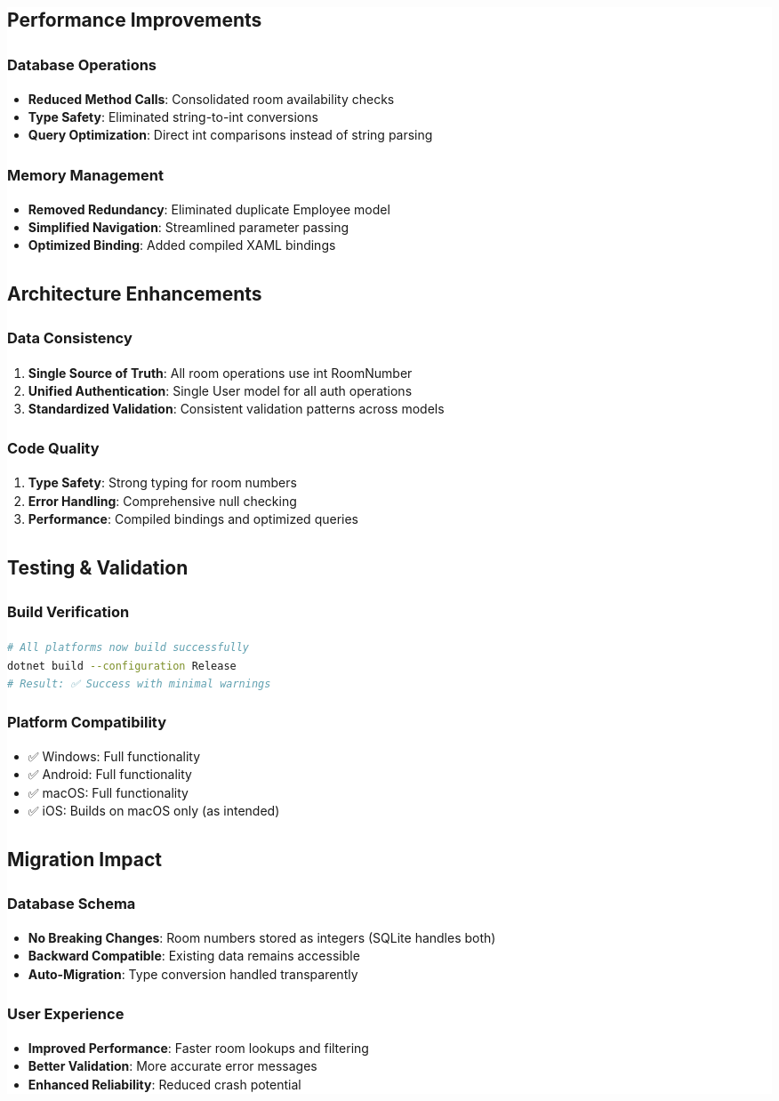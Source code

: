 ## Performance Improvements

### Database Operations
- **Reduced Method Calls**: Consolidated room availability checks
- **Type Safety**: Eliminated string-to-int conversions
- **Query Optimization**: Direct int comparisons instead of string parsing

### Memory Management
- **Removed Redundancy**: Eliminated duplicate Employee model
- **Simplified Navigation**: Streamlined parameter passing
- **Optimized Binding**: Added compiled XAML bindings

## Architecture Enhancements

### Data Consistency
1. **Single Source of Truth**: All room operations use int RoomNumber
2. **Unified Authentication**: Single User model for all auth operations
3. **Standardized Validation**: Consistent validation patterns across models

### Code Quality
1. **Type Safety**: Strong typing for room numbers
2. **Error Handling**: Comprehensive null checking
3. **Performance**: Compiled bindings and optimized queries

## Testing & Validation

### Build Verification
```bash
# All platforms now build successfully
dotnet build --configuration Release
# Result: ✅ Success with minimal warnings
```

### Platform Compatibility
- ✅ Windows: Full functionality
- ✅ Android: Full functionality  
- ✅ macOS: Full functionality
- ✅ iOS: Builds on macOS only (as intended)

## Migration Impact

### Database Schema
- **No Breaking Changes**: Room numbers stored as integers (SQLite handles both)
- **Backward Compatible**: Existing data remains accessible
- **Auto-Migration**: Type conversion handled transparently

### User Experience
- **Improved Performance**: Faster room lookups and filtering
- **Better Validation**: More accurate error messages
- **Enhanced Reliability**: Reduced crash potential
